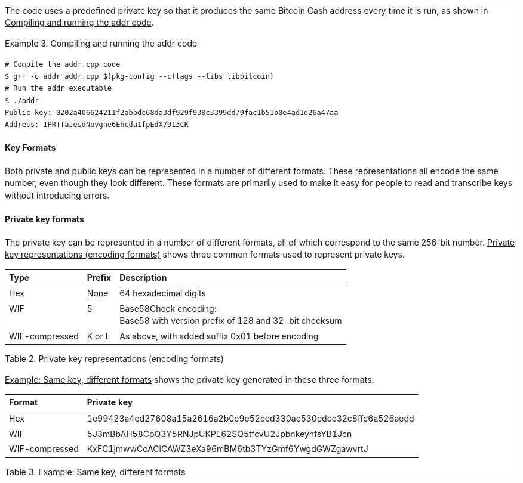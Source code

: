 The code uses a predefined private key so that it produces the same Bitcoin Cash address every time it is run, as shown in [Compiling and running the addr code](#addr_example_run).

Example 3. Compiling and running the addr code

```
# Compile the addr.cpp code
$ g++ -o addr addr.cpp $(pkg-config --cflags --libs libbitcoin)
# Run the addr executable
$ ./addr
Public key: 0202a406624211f2abbdc68da3df929f938c3399dd79fac1b51b0e4ad1d26a47aa
Address: 1PRTTaJesdNovgne6Ehcdu1fpEdX7913CK
```

#### Key Formats

Both private and public keys can be represented in a number of different formats. These representations all encode the same number, even though they look different. These formats are primarily used to make it easy for people to read and transcribe keys without introducing errors.

#### Private key formats

The private key can be represented in a number of different formats, all of which correspond to the same 256-bit number. [Private key representations (encoding formats)](#table_4-2) shows three common formats used to represent private keys.

<anchor name="table_4-2"></anchor>
<spacer></spacer>

| Type           | Prefix | Description                                                                     |
| :------------- | :----- | :------------------------------------------------------------------------------ |
| Hex            | None   | 64 hexadecimal digits                                                           |
| WIF            | 5      | Base58Check encoding:<br/>Base58 with version prefix of 128 and 32-bit checksum |
| WIF-compressed | K or L | As above, with added suffix 0x01 before encoding                                |

<spacer size="small"></spacer>
<table-caption>Table 2. Private key representations (encoding formats)</table-caption>
<spacer></spacer>

[Example: Same key, different formats](#table_4-3) shows the private key generated in these three formats.
<anchor name="table_4-3"></anchor>

| Format         | Private key                                                      |
| :------------- | :--------------------------------------------------------------- |
| Hex            | 1e99423a4ed27608a15a2616a2b0e9e52ced330ac530edcc32c8ffc6a526aedd |
| WIF            | 5J3mBbAH58CpQ3Y5RNJpUKPE62SQ5tfcvU2JpbnkeyhfsYB1Jcn              |
| WIF-compressed | KxFC1jmwwCoACiCAWZ3eXa96mBM6tb3TYzGmf6YwgdGWZgawvrtJ             |

<spacer size="small"></spacer>
<table-caption>Table 3. Example: Same key, different formats</table-caption>
<spacer></spacer>
